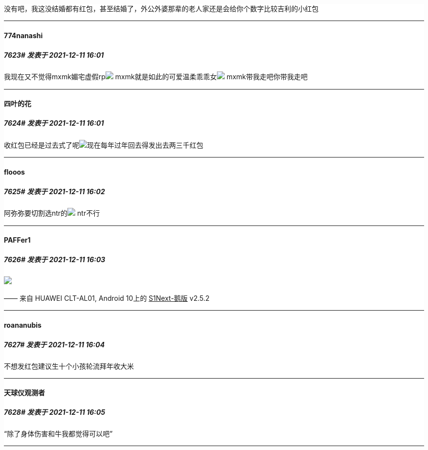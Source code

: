 没有吧，我这没结婚都有红包，甚至结婚了，外公外婆那辈的老人家还是会给你个数字比较吉利的小红包

*****

####  774nanashi  
##### 7623#       发表于 2021-12-11 16:01

我现在又不觉得mxmk媚宅虚假rp<img src="https://static.saraba1st.com/image/smiley/face2017/136.png" referrerpolicy="no-referrer">
mxmk就是如此的可爱温柔乖乖女<img src="https://static.saraba1st.com/image/smiley/face2017/136.png" referrerpolicy="no-referrer">
mxmk带我走吧你带我走吧

*****

####  四叶的花  
##### 7624#       发表于 2021-12-11 16:01

收红包已经是过去式了呢<img src="https://static.saraba1st.com/image/smiley/face2017/067.png" referrerpolicy="no-referrer">现在每年过年回去得发出去两三千红包

*****

####  flooos  
##### 7625#       发表于 2021-12-11 16:02

阿弥弥要切割选ntr的<img src="https://static.saraba1st.com/image/smiley/face2017/033.png" referrerpolicy="no-referrer">
ntr不行



*****

####  PAFFer1  
##### 7626#       发表于 2021-12-11 16:03

<img src="https://static.saraba1st.com/image/smiley/face2017/001.png" referrerpolicy="no-referrer">

—— 来自 HUAWEI CLT-AL01, Android 10上的 [S1Next-鹅版](https://github.com/ykrank/S1-Next/releases) v2.5.2

*****

####  roananubis  
##### 7627#       发表于 2021-12-11 16:04

不想发红包建议生十个小孩轮流拜年收大米

*****

####  天球仪观测者  
##### 7628#       发表于 2021-12-11 16:05

“除了身体伤害和牛我都觉得可以吧”

*****
